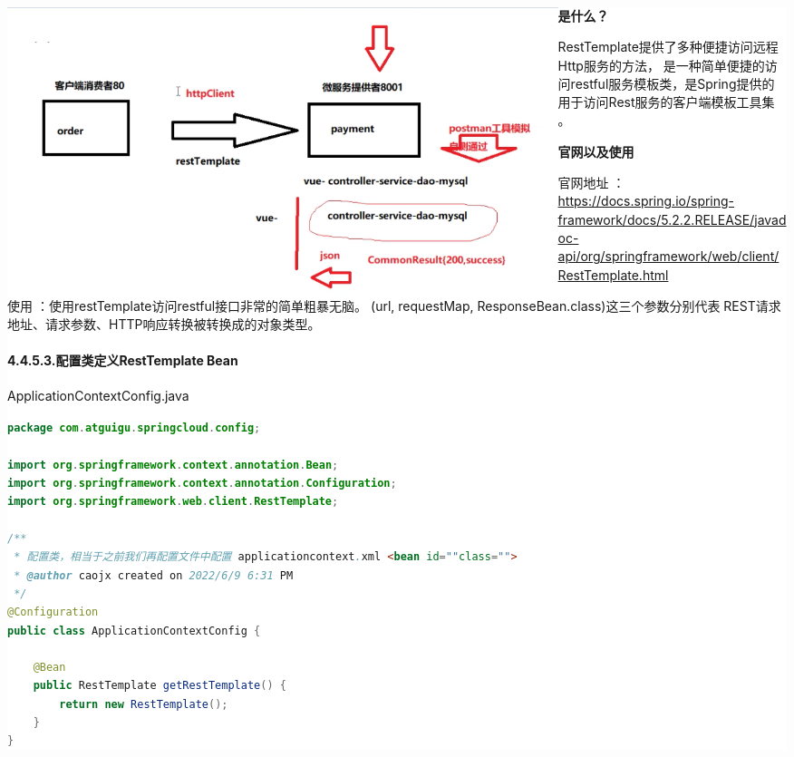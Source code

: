 <img src="./img/image-20220609182713453.png" alt="image-20220609182713453.png" style="zoom:70%;" align=left />



**是什么？**

RestTemplate提供了多种便捷访问远程Http服务的方法， 是一种简单便捷的访问restful服务模板类，是Spring提供的用于访问Rest服务的客户端模板工具集 。



**官网以及使用**

官网地址 ：https://docs.spring.io/spring-framework/docs/5.2.2.RELEASE/javadoc-api/org/springframework/web/client/RestTemplate.html 



 使用 ：使用restTemplate访问restful接口非常的简单粗暴无脑。 (url, requestMap, ResponseBean.class)这三个参数分别代表 REST请求地址、请求参数、HTTP响应转换被转换成的对象类型。 



#### 4.4.5.3.配置类定义RestTemplate  Bean



ApplicationContextConfig.java

```java
package com.atguigu.springcloud.config;

import org.springframework.context.annotation.Bean;
import org.springframework.context.annotation.Configuration;
import org.springframework.web.client.RestTemplate;

/**
 * 配置类，相当于之前我们再配置文件中配置 applicationcontext.xml <bean id=""class="">
 * @author caojx created on 2022/6/9 6:31 PM
 */
@Configuration
public class ApplicationContextConfig {

    @Bean
    public RestTemplate getRestTemplate() {
        return new RestTemplate();
    }
}
```
